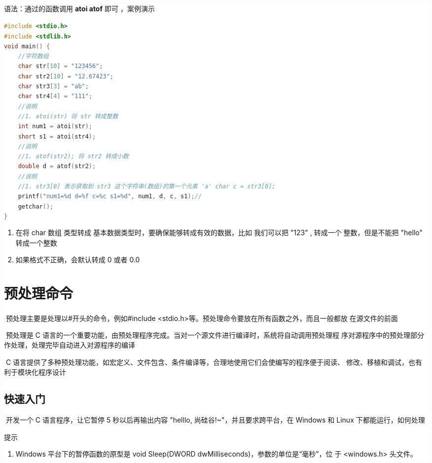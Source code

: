 语法：通过的函数调用 **atoi atof** 即可 ，案例演示

```c
#include <stdio.h>
#include <stdlib.h>
void main() {
    //字符数组
    char str[10] = "123456";
    char str2[10] = "12.67423";
    char str3[3] = "ab";
    char str4[4] = "111";
    //说明
    //1. atoi(str) 将 str 转成整数
    int num1 = atoi(str);
    short s1 = atoi(str4);
    //说明
    //1. atof(str2); 将 str2 转成小数
    double d = atof(str2);
    //说明
    //1. str3[0] 表示获取到 str3 这个字符串(数组)的第一个元素 'a' char c = str3[0];
    printf("num1=%d d=%f c=%c s1=%d", num1, d, c, s1);//
    getchar();
}
```



1) 在将 char 数组 类型转成 基本数据类型时，要确保能够转成有效的数据，比如 我们可以把 "123" , 转成一个
整数，但是不能把 "hello" 转成一个整数

2) 如果格式不正确，会默认转成 0 或者 0.0



# 预处理命令

​		预处理主要是处理以#开头的命令，例如#include <stdio.h>等。预处理命令要放在所有函数之外，而且一般都放
在源文件的前面

​		预处理是 C 语言的一个重要功能，由预处理程序完成。当对一个源文件进行编译时，系统将自动调用预处理程
序对源程序中的预处理部分作处理，处理完毕自动进入对源程序的编译

​		C 语言提供了多种预处理功能，如宏定义、文件包含、条件编译等，合理地使用它们会使编写的程序便于阅读、
修改、移植和调试，也有利于模块化程序设计



## 快速入门

​		开发一个 C 语言程序，让它暂停 5 秒以后再输出内容 "helllo, 尚硅谷!~"，并且要求跨平台，在 Windows 和
Linux 下都能运行，如何处理

提示

1) Windows 平台下的暂停函数的原型是 void Sleep(DWORD dwMilliseconds)，参数的单位是“毫秒”，位
于 <windows.h> 头文件。
